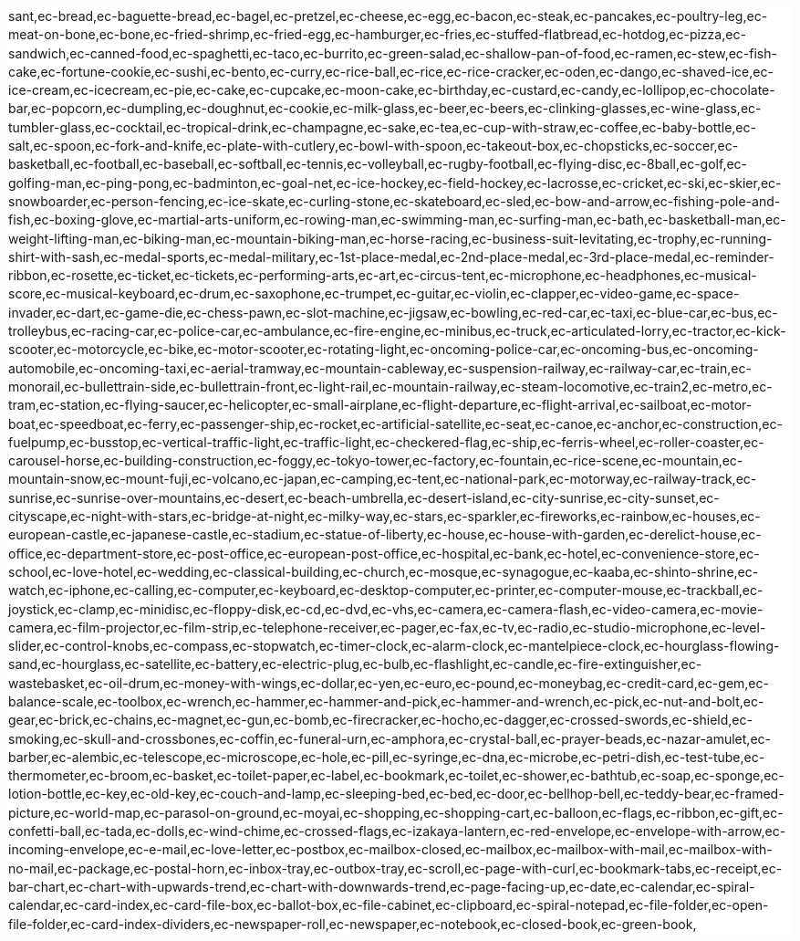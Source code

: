 sant,ec-bread,ec-baguette-bread,ec-bagel,ec-pretzel,ec-cheese,ec-egg,ec-bacon,ec-steak,ec-pancakes,ec-poultry-leg,ec-meat-on-bone,ec-bone,ec-fried-shrimp,ec-fried-egg,ec-hamburger,ec-fries,ec-stuffed-flatbread,ec-hotdog,ec-pizza,ec-sandwich,ec-canned-food,ec-spaghetti,ec-taco,ec-burrito,ec-green-salad,ec-shallow-pan-of-food,ec-ramen,ec-stew,ec-fish-cake,ec-fortune-cookie,ec-sushi,ec-bento,ec-curry,ec-rice-ball,ec-rice,ec-rice-cracker,ec-oden,ec-dango,ec-shaved-ice,ec-ice-cream,ec-icecream,ec-pie,ec-cake,ec-cupcake,ec-moon-cake,ec-birthday,ec-custard,ec-candy,ec-lollipop,ec-chocolate-bar,ec-popcorn,ec-dumpling,ec-doughnut,ec-cookie,ec-milk-glass,ec-beer,ec-beers,ec-clinking-glasses,ec-wine-glass,ec-tumbler-glass,ec-cocktail,ec-tropical-drink,ec-champagne,ec-sake,ec-tea,ec-cup-with-straw,ec-coffee,ec-baby-bottle,ec-salt,ec-spoon,ec-fork-and-knife,ec-plate-with-cutlery,ec-bowl-with-spoon,ec-takeout-box,ec-chopsticks,ec-soccer,ec-basketball,ec-football,ec-baseball,ec-softball,ec-tennis,ec-volleyball,ec-rugby-football,ec-flying-disc,ec-8ball,ec-golf,ec-golfing-man,ec-ping-pong,ec-badminton,ec-goal-net,ec-ice-hockey,ec-field-hockey,ec-lacrosse,ec-cricket,ec-ski,ec-skier,ec-snowboarder,ec-person-fencing,ec-ice-skate,ec-curling-stone,ec-skateboard,ec-sled,ec-bow-and-arrow,ec-fishing-pole-and-fish,ec-boxing-glove,ec-martial-arts-uniform,ec-rowing-man,ec-swimming-man,ec-surfing-man,ec-bath,ec-basketball-man,ec-weight-lifting-man,ec-biking-man,ec-mountain-biking-man,ec-horse-racing,ec-business-suit-levitating,ec-trophy,ec-running-shirt-with-sash,ec-medal-sports,ec-medal-military,ec-1st-place-medal,ec-2nd-place-medal,ec-3rd-place-medal,ec-reminder-ribbon,ec-rosette,ec-ticket,ec-tickets,ec-performing-arts,ec-art,ec-circus-tent,ec-microphone,ec-headphones,ec-musical-score,ec-musical-keyboard,ec-drum,ec-saxophone,ec-trumpet,ec-guitar,ec-violin,ec-clapper,ec-video-game,ec-space-invader,ec-dart,ec-game-die,ec-chess-pawn,ec-slot-machine,ec-jigsaw,ec-bowling,ec-red-car,ec-taxi,ec-blue-car,ec-bus,ec-trolleybus,ec-racing-car,ec-police-car,ec-ambulance,ec-fire-engine,ec-minibus,ec-truck,ec-articulated-lorry,ec-tractor,ec-kick-scooter,ec-motorcycle,ec-bike,ec-motor-scooter,ec-rotating-light,ec-oncoming-police-car,ec-oncoming-bus,ec-oncoming-automobile,ec-oncoming-taxi,ec-aerial-tramway,ec-mountain-cableway,ec-suspension-railway,ec-railway-car,ec-train,ec-monorail,ec-bullettrain-side,ec-bullettrain-front,ec-light-rail,ec-mountain-railway,ec-steam-locomotive,ec-train2,ec-metro,ec-tram,ec-station,ec-flying-saucer,ec-helicopter,ec-small-airplane,ec-flight-departure,ec-flight-arrival,ec-sailboat,ec-motor-boat,ec-speedboat,ec-ferry,ec-passenger-ship,ec-rocket,ec-artificial-satellite,ec-seat,ec-canoe,ec-anchor,ec-construction,ec-fuelpump,ec-busstop,ec-vertical-traffic-light,ec-traffic-light,ec-checkered-flag,ec-ship,ec-ferris-wheel,ec-roller-coaster,ec-carousel-horse,ec-building-construction,ec-foggy,ec-tokyo-tower,ec-factory,ec-fountain,ec-rice-scene,ec-mountain,ec-mountain-snow,ec-mount-fuji,ec-volcano,ec-japan,ec-camping,ec-tent,ec-national-park,ec-motorway,ec-railway-track,ec-sunrise,ec-sunrise-over-mountains,ec-desert,ec-beach-umbrella,ec-desert-island,ec-city-sunrise,ec-city-sunset,ec-cityscape,ec-night-with-stars,ec-bridge-at-night,ec-milky-way,ec-stars,ec-sparkler,ec-fireworks,ec-rainbow,ec-houses,ec-european-castle,ec-japanese-castle,ec-stadium,ec-statue-of-liberty,ec-house,ec-house-with-garden,ec-derelict-house,ec-office,ec-department-store,ec-post-office,ec-european-post-office,ec-hospital,ec-bank,ec-hotel,ec-convenience-store,ec-school,ec-love-hotel,ec-wedding,ec-classical-building,ec-church,ec-mosque,ec-synagogue,ec-kaaba,ec-shinto-shrine,ec-watch,ec-iphone,ec-calling,ec-computer,ec-keyboard,ec-desktop-computer,ec-printer,ec-computer-mouse,ec-trackball,ec-joystick,ec-clamp,ec-minidisc,ec-floppy-disk,ec-cd,ec-dvd,ec-vhs,ec-camera,ec-camera-flash,ec-video-camera,ec-movie-camera,ec-film-projector,ec-film-strip,ec-telephone-receiver,ec-pager,ec-fax,ec-tv,ec-radio,ec-studio-microphone,ec-level-slider,ec-control-knobs,ec-compass,ec-stopwatch,ec-timer-clock,ec-alarm-clock,ec-mantelpiece-clock,ec-hourglass-flowing-sand,ec-hourglass,ec-satellite,ec-battery,ec-electric-plug,ec-bulb,ec-flashlight,ec-candle,ec-fire-extinguisher,ec-wastebasket,ec-oil-drum,ec-money-with-wings,ec-dollar,ec-yen,ec-euro,ec-pound,ec-moneybag,ec-credit-card,ec-gem,ec-balance-scale,ec-toolbox,ec-wrench,ec-hammer,ec-hammer-and-pick,ec-hammer-and-wrench,ec-pick,ec-nut-and-bolt,ec-gear,ec-brick,ec-chains,ec-magnet,ec-gun,ec-bomb,ec-firecracker,ec-hocho,ec-dagger,ec-crossed-swords,ec-shield,ec-smoking,ec-skull-and-crossbones,ec-coffin,ec-funeral-urn,ec-amphora,ec-crystal-ball,ec-prayer-beads,ec-nazar-amulet,ec-barber,ec-alembic,ec-telescope,ec-microscope,ec-hole,ec-pill,ec-syringe,ec-dna,ec-microbe,ec-petri-dish,ec-test-tube,ec-thermometer,ec-broom,ec-basket,ec-toilet-paper,ec-label,ec-bookmark,ec-toilet,ec-shower,ec-bathtub,ec-soap,ec-sponge,ec-lotion-bottle,ec-key,ec-old-key,ec-couch-and-lamp,ec-sleeping-bed,ec-bed,ec-door,ec-bellhop-bell,ec-teddy-bear,ec-framed-picture,ec-world-map,ec-parasol-on-ground,ec-moyai,ec-shopping,ec-shopping-cart,ec-balloon,ec-flags,ec-ribbon,ec-gift,ec-confetti-ball,ec-tada,ec-dolls,ec-wind-chime,ec-crossed-flags,ec-izakaya-lantern,ec-red-envelope,ec-envelope-with-arrow,ec-incoming-envelope,ec-e-mail,ec-love-letter,ec-postbox,ec-mailbox-closed,ec-mailbox,ec-mailbox-with-mail,ec-mailbox-with-no-mail,ec-package,ec-postal-horn,ec-inbox-tray,ec-outbox-tray,ec-scroll,ec-page-with-curl,ec-bookmark-tabs,ec-receipt,ec-bar-chart,ec-chart-with-upwards-trend,ec-chart-with-downwards-trend,ec-page-facing-up,ec-date,ec-calendar,ec-spiral-calendar,ec-card-index,ec-card-file-box,ec-ballot-box,ec-file-cabinet,ec-clipboard,ec-spiral-notepad,ec-file-folder,ec-open-file-folder,ec-card-index-dividers,ec-newspaper-roll,ec-newspaper,ec-notebook,ec-closed-book,ec-green-book,